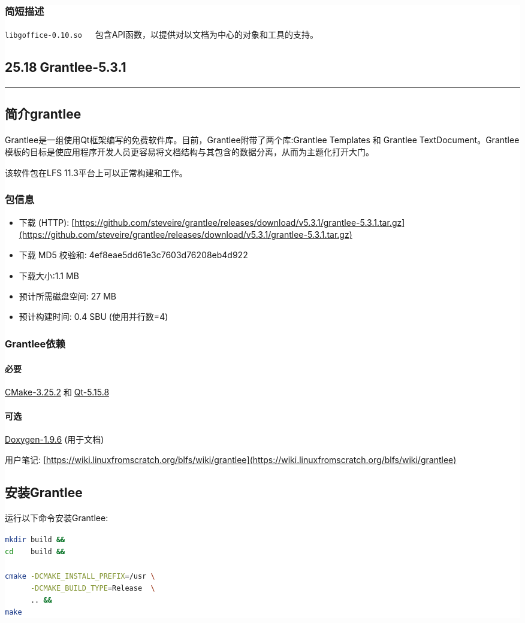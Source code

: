 ### 简短描述

`libgoffice-0.10.so`    &emsp; 包含API函数，以提供对以文档为中心的对象和工具的支持。


## 25.18 Grantlee-5.3.1
--------

简介grantlee
------------------------

Grantlee是一组使用Qt框架编写的免费软件库。目前，Grantlee附带了两个库:Grantlee Templates 和 Grantlee TextDocument。Grantlee模板的目标是使应用程序开发人员更容易将文档结构与其包含的数据分离，从而为主题化打开大门。

该软件包在LFS 11.3平台上可以正常构建和工作。

### 包信息

*   下载 (HTTP): [https://github.com/steveire/grantlee/releases/download/v5.3.1/grantlee-5.3.1.tar.gz](https://github.com/steveire/grantlee/releases/download/v5.3.1/grantlee-5.3.1.tar.gz)
    
*   下载 MD5 校验和: 4ef8eae5dd61e3c7603d76208eb4d922
    
*   下载大小:1.1 MB
    
*   预计所需磁盘空间: 27 MB
    
*   预计构建时间: 0.4 SBU (使用并行数=4)
    

### Grantlee依赖

#### 必要

[CMake-3.25.2](13.Programming.md#134-cmake-3252) 和 [Qt-5.15.8](25.Graphical_environment_libraries.md#2544-qt-5158)

#### 可选

[Doxygen-1.9.6](13.Programming.md#135-doxygen-196) (用于文档)

用户笔记: [https://wiki.linuxfromscratch.org/blfs/wiki/grantlee](https://wiki.linuxfromscratch.org/blfs/wiki/grantlee)

安装Grantlee
------------------------

运行以下命令安装Grantlee:

```bash
mkdir build &&
cd    build &&

cmake -DCMAKE_INSTALL_PREFIX=/usr \
      -DCMAKE_BUILD_TYPE=Release  \
      .. &&
make
```
